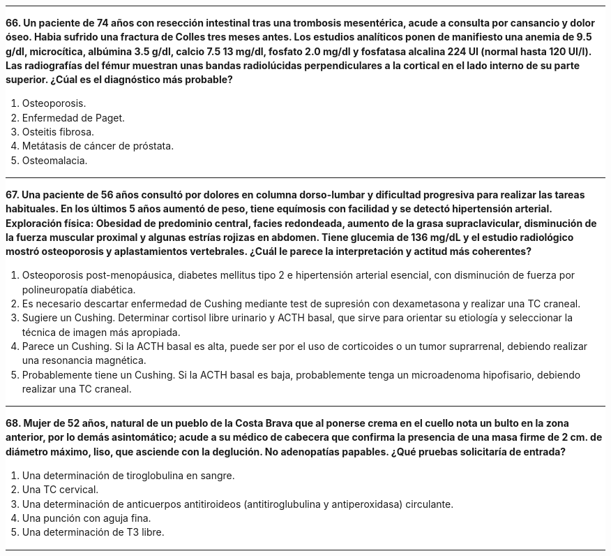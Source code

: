   

---

**66. Un paciente de 74 años con resección intestinal tras una trombosis mesentérica, acude a consulta por cansancio y dolor óseo. Habia sufrido una fractura de Colles tres meses antes. Los estudios analíticos ponen de manifiesto una anemia de 9.5 g/dl, microcítica, albúmina 3.5 g/dl, calcio 7.5 13 mg/dl, fosfato 2.0 mg/dl y fosfatasa alcalina 224 UI (normal hasta 120 UI/l). Las radiografías del fémur muestran unas bandas radiolúcidas perpendiculares a la cortical en el lado interno de su parte superior. ¿Cúal es el diagnóstico más probable?**  
  
1. Osteoporosis.  
2. Enfermedad de Paget.  
3. Osteitis fibrosa.  
4. Metátasis de cáncer de próstata.  
5. Osteomalacia.  
  
  

---

**67. Una paciente de 56 años consultó por dolores en columna dorso-lumbar y dificultad progresiva para realizar las tareas habituales. En los últimos 5 años aumentó de peso, tiene equímosis con facilidad y se detectó hipertensión arterial. Exploración física: Obesidad de predominio central, facies redondeada, aumento de la grasa supraclavicular, disminución de la fuerza muscular proximal y algunas estrías rojizas en abdomen. Tiene glucemia de 136 mg/dL y el estudio radiológico mostró osteoporosis y aplastamientos vertebrales. ¿Cuál le parece la interpretación y actitud más coherentes?**  
  
1. Osteoporosis post-menopáusica, diabetes mellitus tipo 2 e hipertensión arterial esencial, con disminución de fuerza por polineuropatía diabética.  
2. Es necesario descartar enfermedad de Cushing mediante test de supresión con dexametasona y realizar una TC craneal.  
3. Sugiere un Cushing. Determinar cortisol libre urinario y ACTH basal, que sirve para orientar su etiología y seleccionar la técnica de imagen más apropiada.  
4. Parece un Cushing. Si la ACTH basal es alta, puede ser por el uso de corticoides o un tumor suprarrenal, debiendo realizar una resonancia magnética.  
5. Probablemente tiene un Cushing. Si la ACTH basal es baja, probablemente tenga un microadenoma hipofisario, debiendo realizar una TC craneal.  
  
  

---

**68. Mujer de 52 años, natural de un pueblo de la Costa Brava que al ponerse crema en el cuello nota un bulto en la zona anterior, por lo demás asintomático; acude a su médico de cabecera que confirma la presencia de una masa firme de 2 cm. de diámetro máximo, liso, que asciende con la deglución. No adenopatías papables. ¿Qué pruebas solicitaría de entrada?**  
  
1. Una determinación de tiroglobulina en sangre.  
2. Una TC cervical.  
3. Una determinación de anticuerpos antitiroideos (antitiroglubulina y antiperoxidasa) circulante.  
4. Una punción con aguja fina.  
5. Una determinación de T3 libre.  
  
  

---
